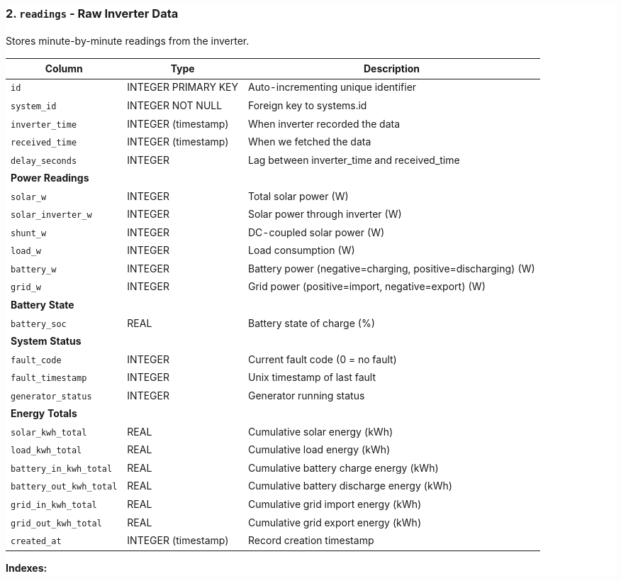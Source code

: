### 2. `readings` - Raw Inverter Data

Stores minute-by-minute readings from the inverter.

| Column                  | Type                | Description                                                 |
| ----------------------- | ------------------- | ----------------------------------------------------------- |
| `id`                    | INTEGER PRIMARY KEY | Auto-incrementing unique identifier                         |
| `system_id`             | INTEGER NOT NULL    | Foreign key to systems.id                                   |
| `inverter_time`         | INTEGER (timestamp) | When inverter recorded the data                             |
| `received_time`         | INTEGER (timestamp) | When we fetched the data                                    |
| `delay_seconds`         | INTEGER             | Lag between inverter_time and received_time                 |
| **Power Readings**      |                     |                                                             |
| `solar_w`               | INTEGER             | Total solar power (W)                                       |
| `solar_inverter_w`      | INTEGER             | Solar power through inverter (W)                            |
| `shunt_w`               | INTEGER             | DC-coupled solar power (W)                                  |
| `load_w`                | INTEGER             | Load consumption (W)                                        |
| `battery_w`             | INTEGER             | Battery power (negative=charging, positive=discharging) (W) |
| `grid_w`                | INTEGER             | Grid power (positive=import, negative=export) (W)           |
| **Battery State**       |                     |                                                             |
| `battery_soc`           | REAL                | Battery state of charge (%)                                 |
| **System Status**       |                     |                                                             |
| `fault_code`            | INTEGER             | Current fault code (0 = no fault)                           |
| `fault_timestamp`       | INTEGER             | Unix timestamp of last fault                                |
| `generator_status`      | INTEGER             | Generator running status                                    |
| **Energy Totals**       |                     |                                                             |
| `solar_kwh_total`       | REAL                | Cumulative solar energy (kWh)                               |
| `load_kwh_total`        | REAL                | Cumulative load energy (kWh)                                |
| `battery_in_kwh_total`  | REAL                | Cumulative battery charge energy (kWh)                      |
| `battery_out_kwh_total` | REAL                | Cumulative battery discharge energy (kWh)                   |
| `grid_in_kwh_total`     | REAL                | Cumulative grid import energy (kWh)                         |
| `grid_out_kwh_total`    | REAL                | Cumulative grid export energy (kWh)                         |
| `created_at`            | INTEGER (timestamp) | Record creation timestamp                                   |

**Indexes:**
